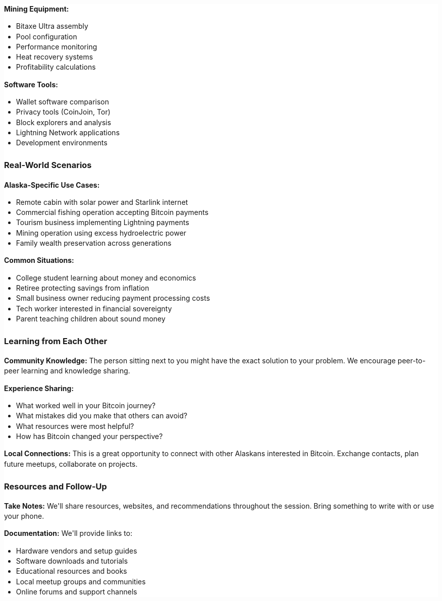 **Mining Equipment:**
- Bitaxe Ultra assembly
- Pool configuration
- Performance monitoring
- Heat recovery systems
- Profitability calculations

**Software Tools:**
- Wallet software comparison
- Privacy tools (CoinJoin, Tor)
- Block explorers and analysis
- Lightning Network applications
- Development environments

### Real-World Scenarios

**Alaska-Specific Use Cases:**
- Remote cabin with solar power and Starlink internet
- Commercial fishing operation accepting Bitcoin payments
- Tourism business implementing Lightning payments
- Mining operation using excess hydroelectric power
- Family wealth preservation across generations

**Common Situations:**
- College student learning about money and economics
- Retiree protecting savings from inflation
- Small business owner reducing payment processing costs
- Tech worker interested in financial sovereignty
- Parent teaching children about sound money

### Learning from Each Other

**Community Knowledge:** The person sitting next to you might have the exact solution to your problem. We encourage peer-to-peer learning and knowledge sharing.

**Experience Sharing:**
- What worked well in your Bitcoin journey?
- What mistakes did you make that others can avoid?
- What resources were most helpful?
- How has Bitcoin changed your perspective?

**Local Connections:** This is a great opportunity to connect with other Alaskans interested in Bitcoin. Exchange contacts, plan future meetups, collaborate on projects.

### Resources and Follow-Up

**Take Notes:** We'll share resources, websites, and recommendations throughout the session. Bring something to write with or use your phone.

**Documentation:** We'll provide links to:
- Hardware vendors and setup guides
- Software downloads and tutorials
- Educational resources and books
- Local meetup groups and communities
- Online forums and support channels
